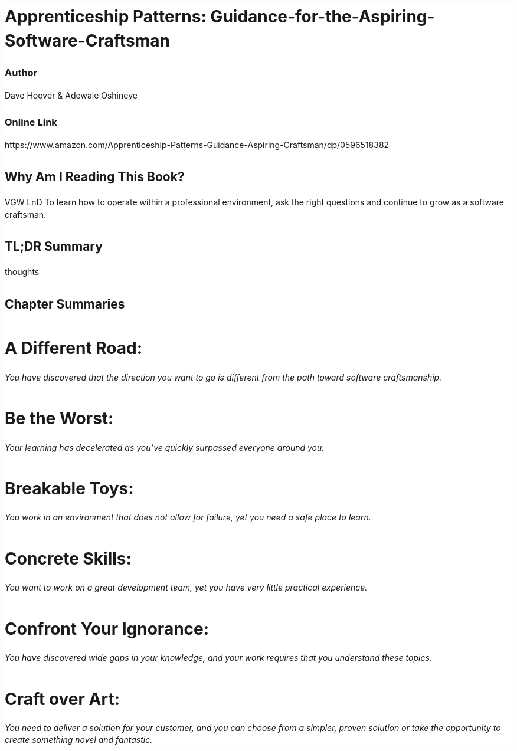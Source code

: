 # Apprenticeship Patterns: Guidance-for-the-Aspiring-Software-Craftsman

### Author
Dave Hoover & Adewale Oshineye

### Online Link
https://www.amazon.com/Apprenticeship-Patterns-Guidance-Aspiring-Craftsman/dp/0596518382

## Why Am I Reading This Book?

VGW LnD
To learn how to operate within a professional environment, ask the right questions and continue to grow as a software craftsman.

## TL;DR Summary

thoughts

## Chapter Summaries

# A Different Road: 
*You have discovered that the direction you want to go is different from
the path toward software craftsmanship.*

# Be the Worst: 
*Your learning has decelerated as you’ve quickly surpassed everyone around
you.*

# Breakable Toys: 
*You work in an environment that does not allow for failure, yet you need
a safe place to learn.*

# Concrete Skills: 
*You want to work on a great development team, yet you have very little
practical experience.*

# Confront Your Ignorance: 
*You have discovered wide gaps in your knowledge, and your
work requires that you understand these topics.*

# Craft over Art: 
*You need to deliver a solution for your customer, and you can choose from
a simpler, proven solution or take the opportunity to create something novel and fantastic.*
